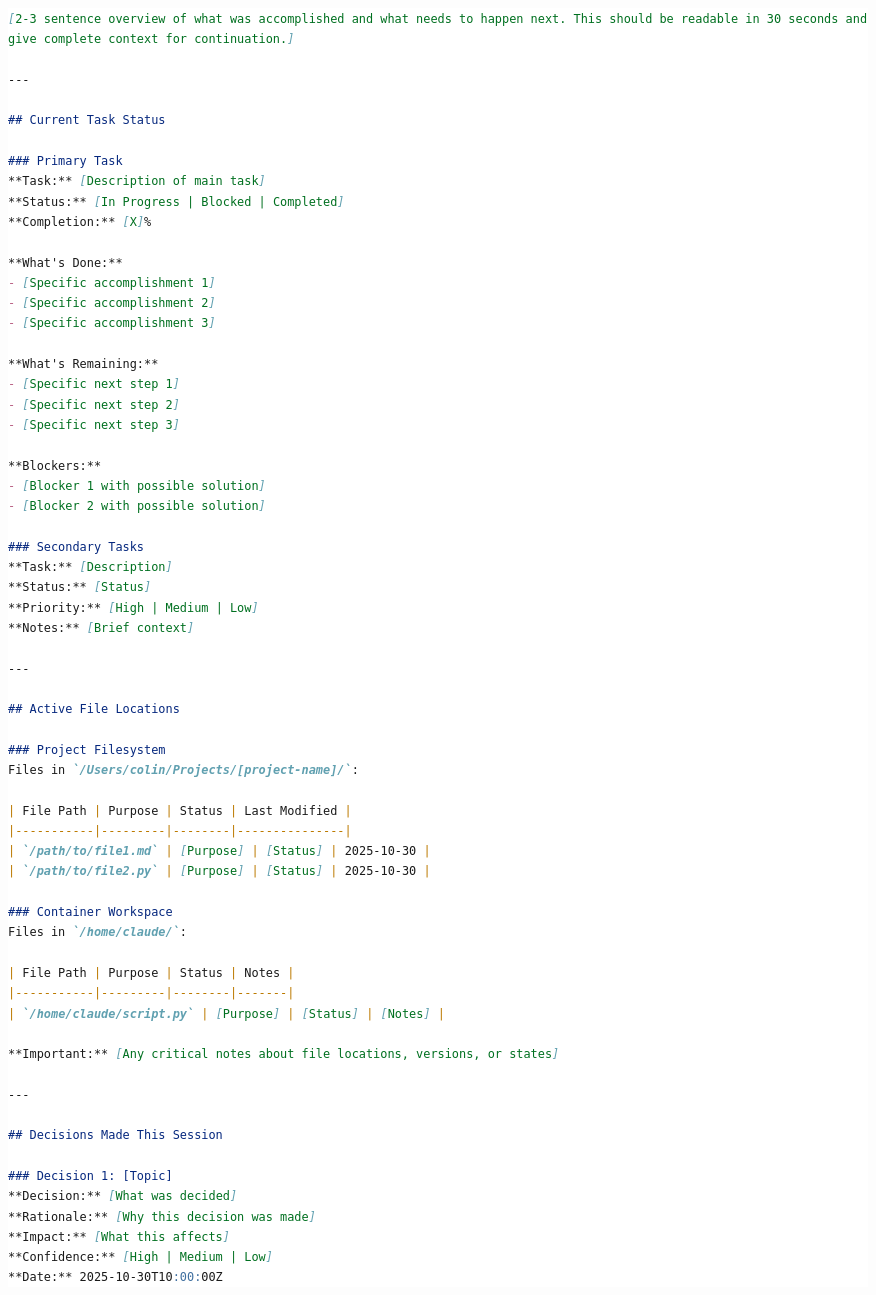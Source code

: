 ```markdown
[2-3 sentence overview of what was accomplished and what needs to happen next. This should be readable in 30 seconds and give complete context for continuation.]

---

## Current Task Status

### Primary Task
**Task:** [Description of main task]  
**Status:** [In Progress | Blocked | Completed]  
**Completion:** [X]%  

**What's Done:**
- [Specific accomplishment 1]
- [Specific accomplishment 2]
- [Specific accomplishment 3]

**What's Remaining:**
- [Specific next step 1]
- [Specific next step 2]
- [Specific next step 3]

**Blockers:**
- [Blocker 1 with possible solution]
- [Blocker 2 with possible solution]

### Secondary Tasks
**Task:** [Description]  
**Status:** [Status]  
**Priority:** [High | Medium | Low]  
**Notes:** [Brief context]

---

## Active File Locations

### Project Filesystem
Files in `/Users/colin/Projects/[project-name]/`:

| File Path | Purpose | Status | Last Modified |
|-----------|---------|--------|---------------|
| `/path/to/file1.md` | [Purpose] | [Status] | 2025-10-30 |
| `/path/to/file2.py` | [Purpose] | [Status] | 2025-10-30 |

### Container Workspace
Files in `/home/claude/`:

| File Path | Purpose | Status | Notes |
|-----------|---------|--------|-------|
| `/home/claude/script.py` | [Purpose] | [Status] | [Notes] |

**Important:** [Any critical notes about file locations, versions, or states]

---

## Decisions Made This Session

### Decision 1: [Topic]
**Decision:** [What was decided]  
**Rationale:** [Why this decision was made]  
**Impact:** [What this affects]  
**Confidence:** [High | Medium | Low]  
**Date:** 2025-10-30T10:00:00Z
```